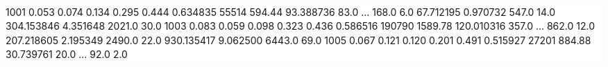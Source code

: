   <tbody>
    <tr>
      <th>1001</th>
      <td>0.053</td>
      <td>0.074</td>
      <td>0.134</td>
      <td>0.295</td>
      <td>0.444</td>
      <td>0.634835</td>
      <td>55514</td>
      <td>594.44</td>
      <td>93.388736</td>
      <td>83.0</td>
      <td>...</td>
      <td>168.0</td>
      <td>6.0</td>
      <td>67.712195</td>
      <td>0.970732</td>
      <td>547.0</td>
      <td>14.0</td>
      <td>304.153846</td>
      <td>4.351648</td>
      <td>2021.0</td>
      <td>30.0</td>
    </tr>
    <tr>
      <th>1003</th>
      <td>0.083</td>
      <td>0.059</td>
      <td>0.098</td>
      <td>0.323</td>
      <td>0.436</td>
      <td>0.586516</td>
      <td>190790</td>
      <td>1589.78</td>
      <td>120.010316</td>
      <td>357.0</td>
      <td>...</td>
      <td>862.0</td>
      <td>12.0</td>
      <td>207.218605</td>
      <td>2.195349</td>
      <td>2490.0</td>
      <td>22.0</td>
      <td>930.135417</td>
      <td>9.062500</td>
      <td>6443.0</td>
      <td>69.0</td>
    </tr>
    <tr>
      <th>1005</th>
      <td>0.067</td>
      <td>0.121</td>
      <td>0.120</td>
      <td>0.201</td>
      <td>0.491</td>
      <td>0.515927</td>
      <td>27201</td>
      <td>884.88</td>
      <td>30.739761</td>
      <td>20.0</td>
      <td>...</td>
      <td>92.0</td>
      <td>2.0</td>